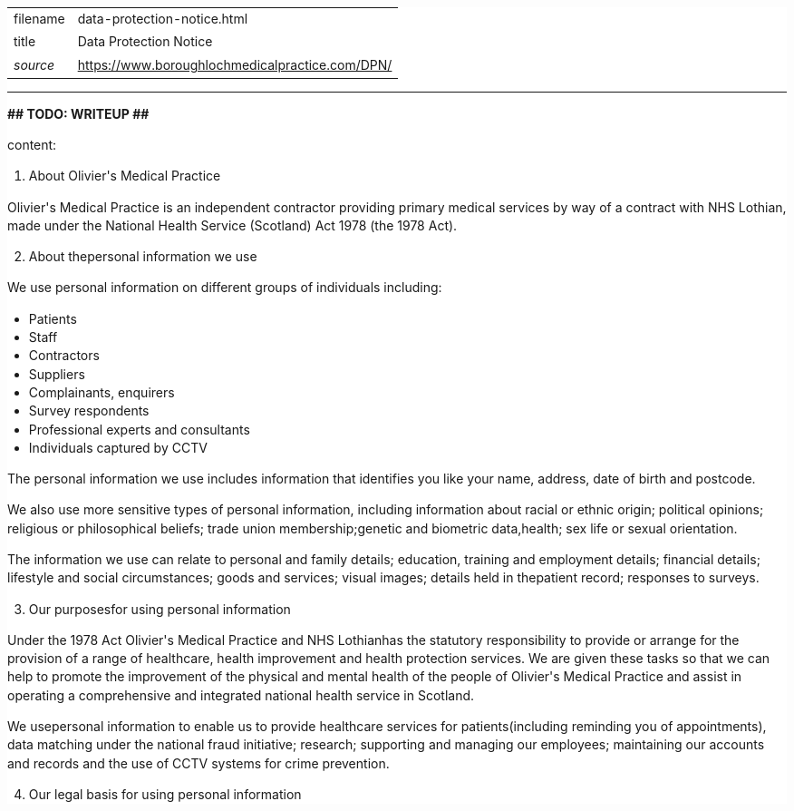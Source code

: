 |          |                                                 | 
|----------|-------------------------------------------------|
| filename | data-protection-notice.html                     |
| title    | Data Protection Notice                          |
| *source* | https://www.boroughlochmedicalpractice.com/DPN/ |
-------------------------------------------------------------
**## TODO: WRITEUP ##**


content:
1. About Olivier's Medical Practice

Olivier's Medical Practice is an independent contractor providing primary medical services by way of a contract with NHS Lothian, made under the National Health Service (Scotland) Act 1978 (the 1978 Act).

2. About thepersonal information we use

We use personal information on different groups of individuals including:

- Patients
- Staff
- Contractors
- Suppliers
- Complainants, enquirers
- Survey respondents
- Professional experts and consultants
- Individuals captured by CCTV

The personal information we use includes information that identifies you like your name, address, date of birth and postcode.

We also use more sensitive types of personal information, including information about racial or ethnic origin; political opinions; religious or philosophical beliefs; trade union membership;genetic and biometric data,health; sex life or sexual orientation.

The information we use can relate to personal and family details; education, training and employment details; financial details; lifestyle and social circumstances; goods and services; visual images; details held in thepatient record; responses to surveys.

3. Our purposesfor using personal information

Under the 1978 Act Olivier's Medical Practice and NHS Lothianhas the statutory responsibility to provide or arrange for the provision of a range of healthcare, health improvement and health protection services. We are given these tasks so that we can help to promote the improvement of the physical and mental health of the people of Olivier's Medical Practice and assist in operating a comprehensive and integrated national health service in Scotland.

We usepersonal information to enable us to provide healthcare services for patients(including reminding you of appointments), data matching under the national fraud initiative; research; supporting and managing our employees; maintaining our accounts and records and the use of CCTV systems for crime prevention.

4. Our legal basis for using personal information
